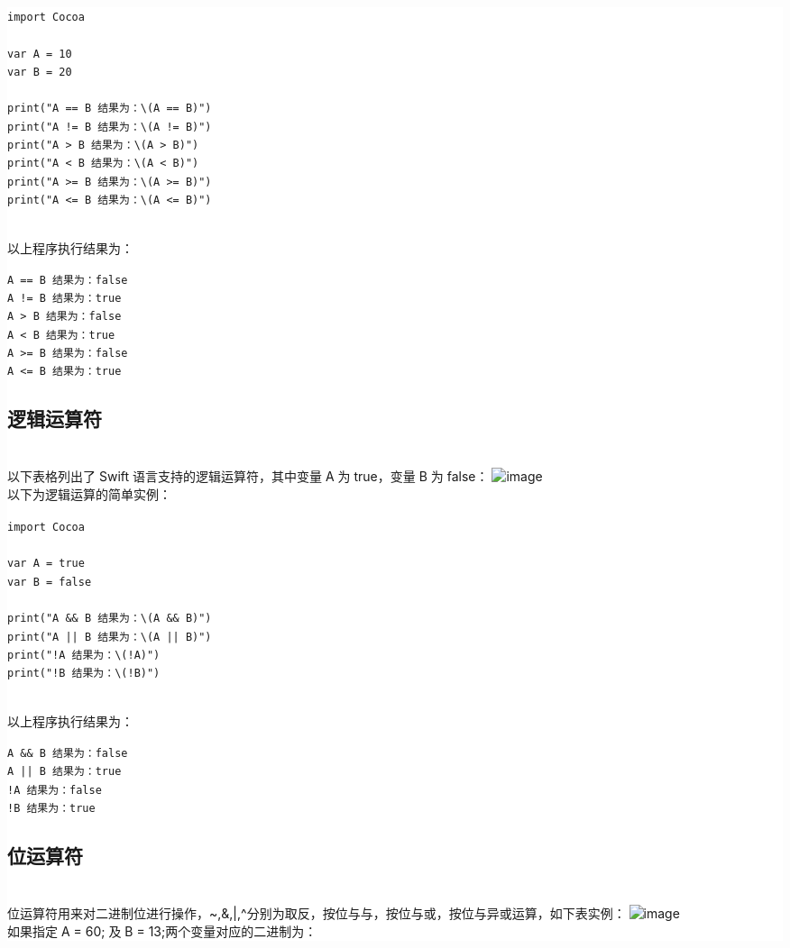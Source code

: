 ```
import Cocoa

var A = 10
var B = 20

print("A == B 结果为：\(A == B)")
print("A != B 结果为：\(A != B)")
print("A > B 结果为：\(A > B)")
print("A < B 结果为：\(A < B)")
print("A >= B 结果为：\(A >= B)")
print("A <= B 结果为：\(A <= B)")
```
</br> 以上程序执行结果为：

```
A == B 结果为：false
A != B 结果为：true
A > B 结果为：false
A < B 结果为：true
A >= B 结果为：false
A <= B 结果为：true
```
## 逻辑运算符
</br> 以下表格列出了 Swift 语言支持的逻辑运算符，其中变量 A 为 true，变量 B 为 false：
![image](http://t1.aixinxi.net/o_1c7tggdv51rspbfak0i10m9ga.png-j.jpg)
</br> 以下为逻辑运算的简单实例：

```
import Cocoa

var A = true
var B = false

print("A && B 结果为：\(A && B)")
print("A || B 结果为：\(A || B)")
print("!A 结果为：\(!A)")
print("!B 结果为：\(!B)")
```
</br> 以上程序执行结果为：

```
A && B 结果为：false
A || B 结果为：true
!A 结果为：false
!B 结果为：true
```
## 位运算符
</br> 位运算符用来对二进制位进行操作，~,&,|,^分别为取反，按位与与，按位与或，按位与异或运算，如下表实例：
![image](http://t1.aixinxi.net/o_1c7tgd9gaic2m1dpie1leh15rea.png-j.jpg)
</br> 如果指定 A = 60; 及 B = 13;两个变量对应的二进制为：
